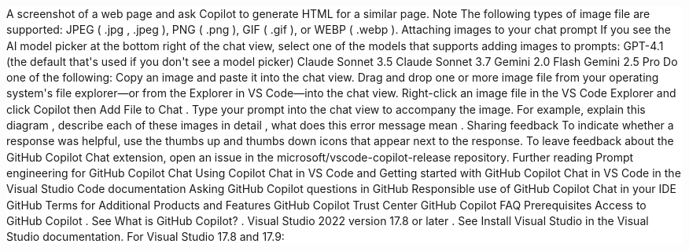 A screenshot of a web page and ask Copilot to generate HTML for a similar page.
Note
The following types of image file are supported: JPEG (
.jpg
,
.jpeg
), PNG (
.png
), GIF (
.gif
), or WEBP (
.webp
).
Attaching images to your chat prompt
If you see the AI model picker at the bottom right of the chat view, select one of the models that supports adding images to prompts:
GPT-4.1 (the default that's used if you don't see a model picker)
Claude Sonnet 3.5
Claude Sonnet 3.7
Gemini 2.0 Flash
Gemini 2.5 Pro
Do one of the following:
Copy an image and paste it into the chat view.
Drag and drop one or more image file from your operating system's file explorer—or from the Explorer in VS Code—into the chat view.
Right-click an image file in the VS Code Explorer and click
Copilot
then
Add File to Chat
.
Type your prompt into the chat view to accompany the image. For example,
explain this diagram
,
describe each of these images in detail
,
what does this error message mean
.
Sharing feedback
To indicate whether a response was helpful, use the thumbs up and thumbs down icons that appear next to the response.
To leave feedback about the GitHub Copilot Chat extension, open an issue in the
microsoft/vscode-copilot-release
repository.
Further reading
Prompt engineering for GitHub Copilot Chat
Using Copilot Chat in VS Code
and
Getting started with GitHub Copilot Chat in VS Code
in the Visual Studio Code documentation
Asking GitHub Copilot questions in GitHub
Responsible use of GitHub Copilot Chat in your IDE
GitHub Terms for Additional Products and Features
GitHub Copilot Trust Center
GitHub Copilot FAQ
Prerequisites
Access to GitHub Copilot
. See
What is GitHub Copilot?
.
Visual Studio 2022 version 17.8 or later
. See
Install Visual Studio
in the Visual Studio documentation.
For Visual Studio 17.8 and 17.9: